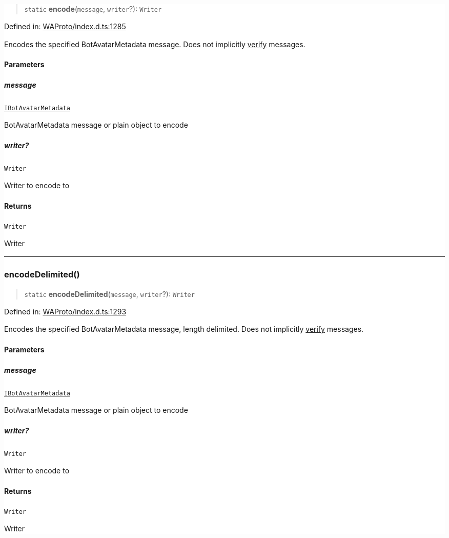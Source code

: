 > `static` **encode**(`message`, `writer`?): `Writer`

Defined in: [WAProto/index.d.ts:1285](https://github.com/Riders004/Tv/blob/3d6aaf6f3efb499dc9d0ca82bb24083bb45a8478/WAProto/index.d.ts#L1285)

Encodes the specified BotAvatarMetadata message. Does not implicitly [verify](BotAvatarMetadata.md#verify) messages.

#### Parameters

##### message

[`IBotAvatarMetadata`](../interfaces/IBotAvatarMetadata.md)

BotAvatarMetadata message or plain object to encode

##### writer?

`Writer`

Writer to encode to

#### Returns

`Writer`

Writer

***

### encodeDelimited()

> `static` **encodeDelimited**(`message`, `writer`?): `Writer`

Defined in: [WAProto/index.d.ts:1293](https://github.com/Riders004/Tv/blob/3d6aaf6f3efb499dc9d0ca82bb24083bb45a8478/WAProto/index.d.ts#L1293)

Encodes the specified BotAvatarMetadata message, length delimited. Does not implicitly [verify](BotAvatarMetadata.md#verify) messages.

#### Parameters

##### message

[`IBotAvatarMetadata`](../interfaces/IBotAvatarMetadata.md)

BotAvatarMetadata message or plain object to encode

##### writer?

`Writer`

Writer to encode to

#### Returns

`Writer`

Writer
